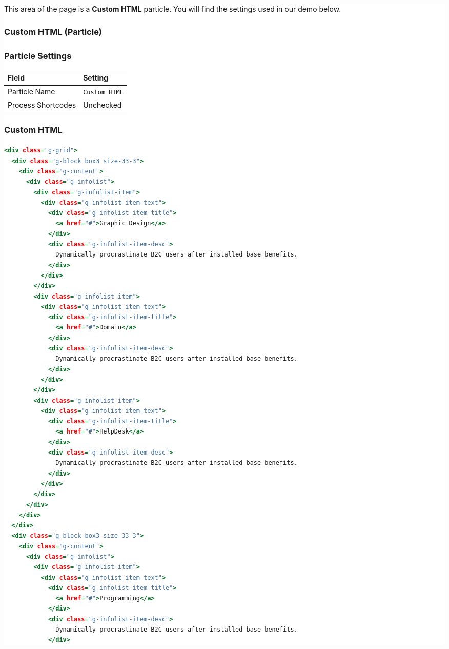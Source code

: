 This area of the page is a **Custom HTML** particle. You will find the settings used in our demo below.

### Custom HTML (Particle)

### Particle Settings

| Field              | Setting       |
| :-----             | :-----        |
| Particle Name      | `Custom HTML` |
| Process Shortcodes | Unchecked     |

### Custom HTML

~~~ .html
<div class="g-grid">
  <div class="g-block box3 size-33-3">
    <div class="g-content">
      <div class="g-infolist">
        <div class="g-infolist-item">
          <div class="g-infolist-item-text">
            <div class="g-infolist-item-title">
              <a href="#">Graphic Design</a>
            </div>
            <div class="g-infolist-item-desc">
              Dynamically procrastinate B2C users after installed base benefits.
            </div>
          </div>
        </div>
        <div class="g-infolist-item">
          <div class="g-infolist-item-text">
            <div class="g-infolist-item-title">
              <a href="#">Domain</a>
            </div>
            <div class="g-infolist-item-desc">
              Dynamically procrastinate B2C users after installed base benefits.
            </div>
          </div>
        </div>
        <div class="g-infolist-item">
          <div class="g-infolist-item-text">
            <div class="g-infolist-item-title">
              <a href="#">HelpDesk</a>
            </div>
            <div class="g-infolist-item-desc">
              Dynamically procrastinate B2C users after installed base benefits.
            </div>
          </div>
        </div>
      </div>
    </div>
  </div>
  <div class="g-block box3 size-33-3">
    <div class="g-content">
      <div class="g-infolist">
        <div class="g-infolist-item">
          <div class="g-infolist-item-text">
            <div class="g-infolist-item-title">
              <a href="#">Programming</a>
            </div>
            <div class="g-infolist-item-desc">
              Dynamically procrastinate B2C users after installed base benefits.
            </div>
~~~